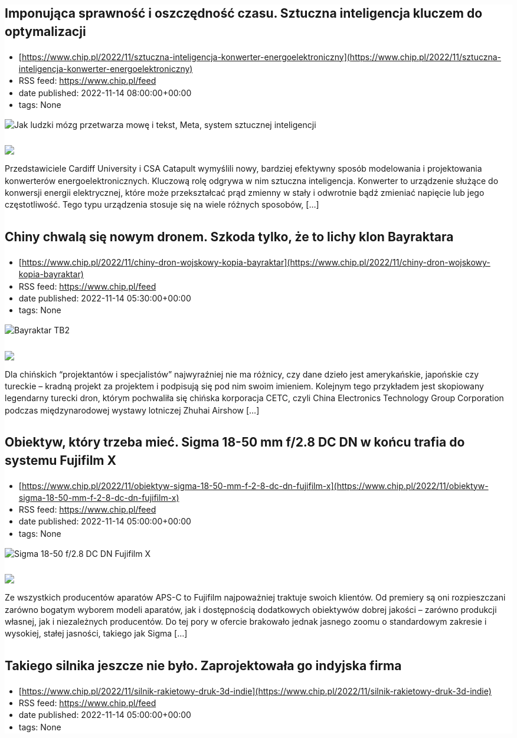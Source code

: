 ## Imponująca sprawność i oszczędność czasu. Sztuczna inteligencja kluczem do optymalizacji
 - [https://www.chip.pl/2022/11/sztuczna-inteligencja-konwerter-energoelektroniczny](https://www.chip.pl/2022/11/sztuczna-inteligencja-konwerter-energoelektroniczny)
 - RSS feed: https://www.chip.pl/feed
 - date published: 2022-11-14 08:00:00+00:00
 - tags: None

<img alt="Jak ludzki mózg przetwarza mowę i tekst, Meta, system sztucznej inteligencji" class="attachment-full size-full wp-post-image" height="1201" src="https://konto.chip.pl/wp-content/uploads/2022/04/Jak-ludzki-mozg-przetwarza-mowe-i-tekst-Meta-to-sprawdzi-i-na-tej-podstawie-opracuje-system-sztucznej-inteligencji-1.jpg" style="margin-bottom: 10px;" width="1920" /><p><img src="https://konto.chip.pl/wp-content/uploads/2022/04/Jak-ludzki-mozg-przetwarza-mowe-i-tekst-Meta-to-sprawdzi-i-na-tej-podstawie-opracuje-system-sztucznej-inteligencji-1.jpg" style="display: block; margin: 1em auto;" /></p>
<p>Przedstawiciele Cardiff University i CSA Catapult wymyślili nowy, bardziej efektywny sposób modelowania i projektowania konwerterów energoelektronicznych. Kluczową rolę odgrywa w nim sztuczna inteligencja. Konwerter to urządzenie służące do konwersji energii elektrycznej, które może przekształcać prąd zmienny w stały i odwrotnie bądź zmieniać napięcie lub jego częstotliwość. Tego typu urządzenia stosuje się na wiele różnych sposobów, [&#8230;]</p>

## Chiny chwalą się nowym dronem. Szkoda tylko, że to lichy klon Bayraktara
 - [https://www.chip.pl/2022/11/chiny-dron-wojskowy-kopia-bayraktar](https://www.chip.pl/2022/11/chiny-dron-wojskowy-kopia-bayraktar)
 - RSS feed: https://www.chip.pl/feed
 - date published: 2022-11-14 05:30:00+00:00
 - tags: None

<img alt="Bayraktar TB2" class="attachment-full size-full wp-post-image" height="1102" src="https://konto.chip.pl/wp-content/uploads/2021/11/Tureckie-drony-Bayraktar-TB2-dla-Polski-siegna-po-wloskie-radary-2.jpg" style="margin-bottom: 10px;" width="2206" /><p><img src="https://konto.chip.pl/wp-content/uploads/2021/11/Tureckie-drony-Bayraktar-TB2-dla-Polski-siegna-po-wloskie-radary-2.jpg" style="display: block; margin: 1em auto;" /></p>
<p>Dla chińskich &#8220;projektantów i specjalistów&#8221; najwyraźniej nie ma różnicy, czy dane dzieło jest amerykańskie, japońskie czy tureckie &#8211; kradną projekt za projektem i podpisują się pod nim swoim imieniem. Kolejnym tego przykładem jest skopiowany legendarny turecki dron, którym pochwaliła się chińska korporacja CETC, czyli China Electronics Technology Group Corporation podczas międzynarodowej wystawy lotniczej Zhuhai Airshow [&#8230;]</p>

## Obiektyw, który trzeba mieć. Sigma 18-50 mm f/2.8 DC DN w końcu trafia do systemu Fujifilm X
 - [https://www.chip.pl/2022/11/obiektyw-sigma-18-50-mm-f-2-8-dc-dn-fujifilm-x](https://www.chip.pl/2022/11/obiektyw-sigma-18-50-mm-f-2-8-dc-dn-fujifilm-x)
 - RSS feed: https://www.chip.pl/feed
 - date published: 2022-11-14 05:00:00+00:00
 - tags: None

<img alt="Sigma 18-50 f/2.8 DC DN Fujifilm X" class="attachment-full size-full wp-post-image" height="1667" src="https://konto.chip.pl/wp-content/uploads/2022/11/Sigma-18-50-f2_8-Fujifilm-X-6.jpg" style="margin-bottom: 10px;" width="2500" /><p><img src="https://konto.chip.pl/wp-content/uploads/2022/11/Sigma-18-50-f2_8-Fujifilm-X-6.jpg" style="display: block; margin: 1em auto;" /></p>
<p>Ze wszystkich producentów aparatów APS-C to Fujifilm najpoważniej traktuje swoich klientów. Od premiery są oni rozpieszczani zarówno bogatym wyborem modeli aparatów, jak i dostępnością dodatkowych obiektywów dobrej jakości – zarówno produkcji własnej, jak i niezależnych producentów. Do tej pory w ofercie brakowało jednak jasnego zoomu o standardowym zakresie i wysokiej, stałej jasności, takiego jak Sigma [&#8230;]</p>

## Takiego silnika jeszcze nie było. Zaprojektowała go indyjska firma
 - [https://www.chip.pl/2022/11/silnik-rakietowy-druk-3d-indie](https://www.chip.pl/2022/11/silnik-rakietowy-druk-3d-indie)
 - RSS feed: https://www.chip.pl/feed
 - date published: 2022-11-14 05:00:00+00:00
 - tags: None
